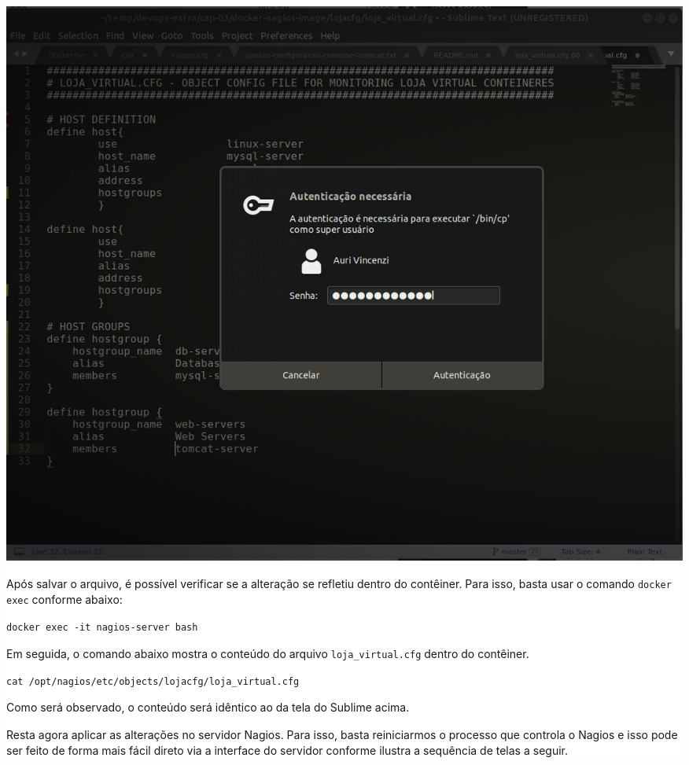 ![](../.gitbook/assets/loja-virtual-cfg-02.png)

Após salvar o arquivo, é possível verificar se a alteração se refletiu dentro do contêiner. Para isso, basta usar o comando `docker exec` conforme abaixo:

```text
docker exec -it nagios-server bash
```

Em seguida, o comando abaixo mostra o conteúdo do arquivo `loja_virtual.cfg` dentro do contêiner.

```text
cat /opt/nagios/etc/objects/lojacfg/loja_virtual.cfg
```

Como será observado, o conteúdo será idêntico ao da tela do Sublime acima.

Resta agora aplicar as alterações no servidor Nagios. Para isso, basta reiniciarmos o processo que controla o Nagios e isso pode ser feito de forma mais fácil direto via a interface do servidor conforme ilustra a sequência de telas a seguir.
